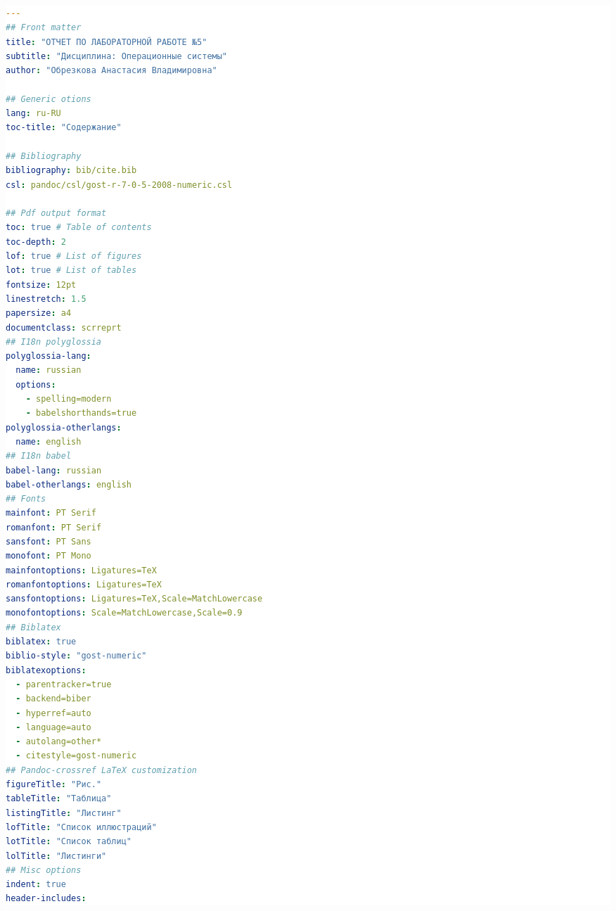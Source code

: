 ```yaml
---
## Front matter
title: "ОТЧЕТ ПО ЛАБОРАТОРНОЙ РАБОТЕ №5"
subtitle: "Дисциплина: Операционные системы"
author: "Обрезкова Анастасия Владимировна"

## Generic otions
lang: ru-RU
toc-title: "Содержание"

## Bibliography
bibliography: bib/cite.bib
csl: pandoc/csl/gost-r-7-0-5-2008-numeric.csl

## Pdf output format
toc: true # Table of contents
toc-depth: 2
lof: true # List of figures
lot: true # List of tables
fontsize: 12pt
linestretch: 1.5
papersize: a4
documentclass: scrreprt
## I18n polyglossia
polyglossia-lang:
  name: russian
  options:
	- spelling=modern
	- babelshorthands=true
polyglossia-otherlangs:
  name: english
## I18n babel
babel-lang: russian
babel-otherlangs: english
## Fonts
mainfont: PT Serif
romanfont: PT Serif
sansfont: PT Sans
monofont: PT Mono
mainfontoptions: Ligatures=TeX
romanfontoptions: Ligatures=TeX
sansfontoptions: Ligatures=TeX,Scale=MatchLowercase
monofontoptions: Scale=MatchLowercase,Scale=0.9
## Biblatex
biblatex: true
biblio-style: "gost-numeric"
biblatexoptions:
  - parentracker=true
  - backend=biber
  - hyperref=auto
  - language=auto
  - autolang=other*
  - citestyle=gost-numeric
## Pandoc-crossref LaTeX customization
figureTitle: "Рис."
tableTitle: "Таблица"
listingTitle: "Листинг"
lofTitle: "Список иллюстраций"
lotTitle: "Список таблиц"
lolTitle: "Листинги"
## Misc options
indent: true
header-includes:
```